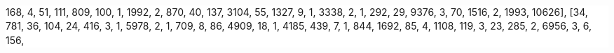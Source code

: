   168,
  4,
  51,
  111,
  809,
  100,
  1,
  1992,
  2,
  870,
  40,
  137,
  3104,
  55,
  1327,
  9,
  1,
  3338,
  2,
  1,
  292,
  29,
  9376,
  3,
  70,
  1516,
  2,
  1993,
  10626],
 [34,
  781,
  36,
  104,
  24,
  416,
  3,
  1,
  5978,
  2,
  1,
  709,
  8,
  86,
  4909,
  18,
  1,
  4185,
  439,
  7,
  1,
  844,
  1692,
  85,
  4,
  1108,
  119,
  3,
  23,
  285,
  2,
  6956,
  3,
  6,
  156,